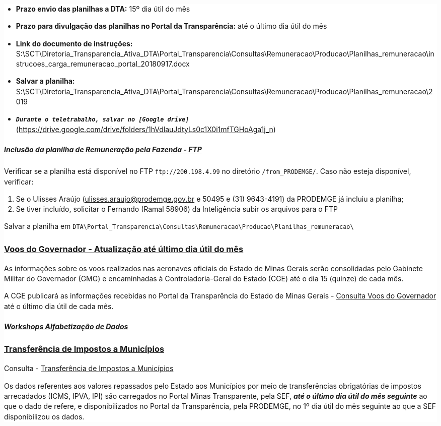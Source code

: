 - **Prazo envio das planilhas a DTA:** 15º dia útil do mês
- **Prazo para divulgação das planilhas no Portal da Transparência:** até o último dia útil do mês
- **Link do documento de instruções:**
S:\SCT\Diretoria_Transparencia_Ativa_DTA\Portal_Transparencia\Consultas\Remuneracao\Producao\Planilhas_remuneracao\instrucoes_carga_remuneracao_portal_20180917.docx

- **Salvar a planilha:**
 S:\SCT\Diretoria_Transparencia_Ativa_DTA\Portal_Transparencia\Consultas\Remuneracao\Producao\Planilhas_remuneracao\2019

- ***`Durante o teletrabalho, salvar no [Google drive]`***(https://drive.google.com/drive/folders/1hVdlauJdtyLs0c1X0i1mfTGHoAga1j_n)


##### [Inclusão da planilha de Remuneração pela Fazenda - FTP](https://trello.com/c/UaA8Wnj8/247-inclus%C3%A3o-da-planilha-de-remunera%C3%A7%C3%A3o-pela-fazenda-ftp)

Verificar se a planilha está disponível no FTP `ftp://200.198.4.99` no diretório `/from_PRODEMGE/`. Caso não esteja disponível, verificar:

1. Se o Ulisses Araújo (<ulisses.araujo@prodemge.gov.br> e 50495 e (31) 9643-4191) da PRODEMGE já incluiu a planilha;
2. Se tiver incluído, solicitar o Fernando (Ramal 58906) da Inteligência subir os arquivos para o FTP

Salvar a planilha em `DTA\Portal_Transparencia\Consultas\Remuneracao\Producao\Planilhas_remuneracao\`


### [Voos do Governador - Atualização até último dia útil do mês](https://trello.com/c/Cxf4EEHs/66-voos-do-governador-atualiza%C3%A7%C3%A3o-at%C3%A9-%C3%BAltimo-dia-%C3%BAtil-do-m%C3%AAs)

As informações sobre os voos realizados nas aeronaves oficiais do Estado de Minas Gerais serão consolidadas pelo Gabinete Militar do Governador (GMG) e encaminhadas à Controladoria-Geral do Estado (CGE) até o dia 15 (quinze) de cada mês.

A CGE publicará as informações recebidas no Portal da Transparência do Estado de Minas Gerais - [Consulta Voos do Governador](http://transparencia.mg.gov.br/estado-pessoal/voos-do-governador) até o último dia útil de cada mês.

##### [Workshops Alfabetização de Dados](https://trello.com/c/VvkNEV0P/195-workshops-alfabetiza%C3%A7%C3%A3o-de-dados)

### [Transferência de Impostos a Municípios](https://trello.com/c/aEIi8kxk/13-transfer%C3%AAncia-de-impostos-a-munic%C3%ADpios-at%C3%A9-%C3%BAltimo-dia-%C3%BAtil-do-m%C3%AAs)

Consulta - [Transferência de Impostos a Municípios](http://transparencia.mg.gov.br/transferencia-de-impostos-a-municipios)

Os dados referentes aos valores repassados pelo Estado aos Municípios por meio de transferências obrigatórias de impostos arrecadados (ICMS, IPVA, IPI) são carregados no Portal Minas Transparente, pela SEF, ***até o último dia útil do mês seguinte*** ao que o dado de refere, e disponibilizados no Portal da Transparência, pela PRODEMGE, no 1º dia útil do mês seguinte ao que a SEF disponibilizou os dados.
